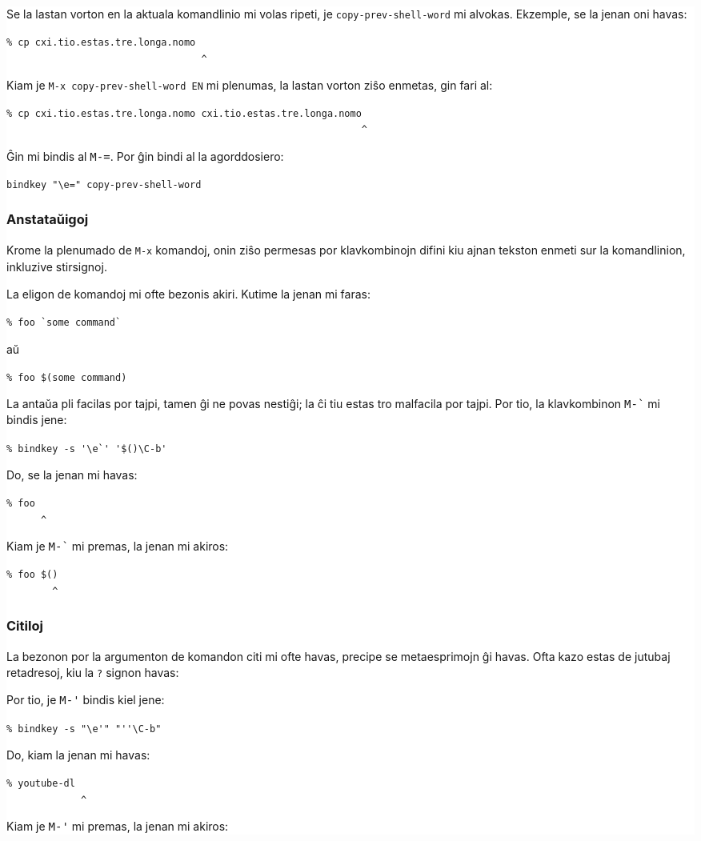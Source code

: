 Se la lastan vorton en la aktuala komandlinio mi volas ripeti, je `copy-prev-shell-word` mi
alvokas. Ekzemple, se la jenan oni havas:

    % cp cxi.tio.estas.tre.longa.nomo
                                      ^

Kiam je `M-x copy-prev-shell-word EN` mi plenumas, la lastan vorton ziŝo enmetas, gin fari al:

    % cp cxi.tio.estas.tre.longa.nomo cxi.tio.estas.tre.longa.nomo
                                                                  ^

Ĝin mi bindis al <kbd>M-=</kbd>. Por ĝin bindi al la agorddosiero:

    bindkey "\e=" copy-prev-shell-word


### <a name="anstatauxigoj"></a>Anstataŭigoj

Krome la plenumado de `M-x` komandoj, onin ziŝo permesas por klavkombinojn difini kiu ajnan tekston
enmeti sur la komandlinion, inkluzive stirsignoj.

La eligon de komandoj mi ofte bezonis akiri. Kutime la jenan mi faras:

    % foo `some command`

aŭ

    % foo $(some command)

La antaŭa pli facilas por tajpi, tamen ĝi ne povas nestiĝi; la ĉi tiu estas tro malfacila por tajpi. Por tio, la klavkombinon <kbd>M-`</kbd> mi bindis jene:

    % bindkey -s '\e`' '$()\C-b'

Do, se la jenan mi havas:

    % foo
          ^

Kiam je <kbd>M-`</kbd> mi premas, la jenan mi akiros:

    % foo $()
            ^


### <a name="citiloj"></a>Citiloj

La bezonon por la argumenton de komandon citi mi ofte havas, precipe se metaesprimojn ĝi havas. Ofta
kazo estas de jutubaj retadresoj, kiu la `?` signon havas:

Por tio, je <kbd>M-'</kbd> bindis kiel jene:

    % bindkey -s "\e'" "''\C-b"

Do, kiam la jenan mi havas:

    % youtube-dl
                 ^

Kiam je <kbd>M-'</kbd> mi premas, la jenan mi akiros:
